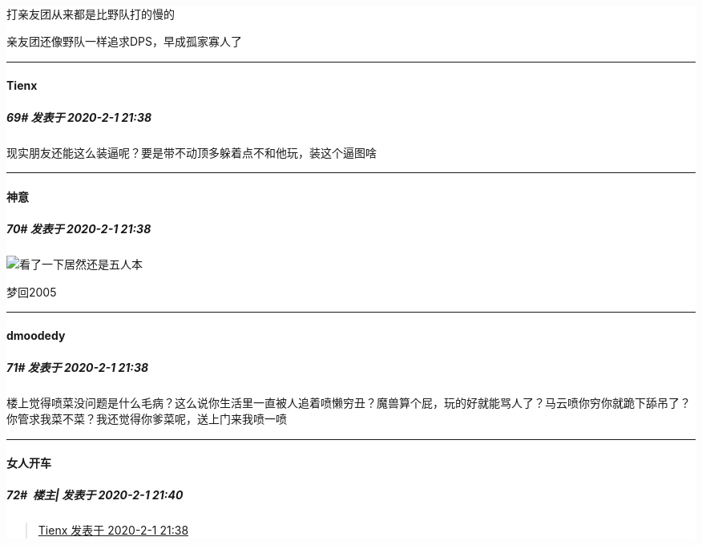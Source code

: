 


打亲友团从来都是比野队打的慢的

亲友团还像野队一样追求DPS，早成孤家寡人了







-----

####  Tienx  
##### 69#       发表于 2020-2-1 21:38




现实朋友还能这么装逼呢？要是带不动顶多躲着点不和他玩，装这个逼图啥







-----

####  神意  
##### 70#       发表于 2020-2-1 21:38



<img src="https://static.saraba1st.com/image/smiley/face2017/066.png" referrerpolicy="no-referrer">看了一下居然还是五人本

梦回2005







-----

####  dmoodedy  
##### 71#       发表于 2020-2-1 21:38




楼上觉得喷菜没问题是什么毛病？这么说你生活里一直被人追着喷懒穷丑？魔兽算个屁，玩的好就能骂人了？马云喷你穷你就跪下舔吊了？你管求我菜不菜？我还觉得你爹菜呢，送上门来我喷一喷







-----

####  女人开车  
##### 72#         楼主| 发表于 2020-2-1 21:40



<blockquote><a href="httphttps://bbs.saraba1st.com/2b/forum.php?mod=redirect&amp;goto=findpost&amp;pid=46300653&amp;ptid=1911765" target="_blank">Tienx 发表于 2020-2-1 21:38</a>
